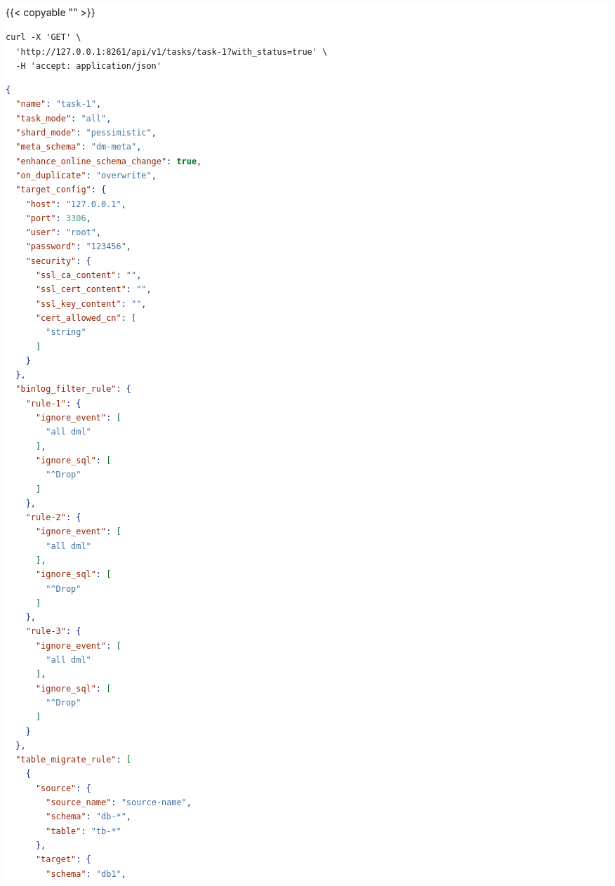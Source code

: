 {{< copyable "" >}}

```shell
curl -X 'GET' \
  'http://127.0.0.1:8261/api/v1/tasks/task-1?with_status=true' \
  -H 'accept: application/json'
```

```json
{
  "name": "task-1",
  "task_mode": "all",
  "shard_mode": "pessimistic",
  "meta_schema": "dm-meta",
  "enhance_online_schema_change": true,
  "on_duplicate": "overwrite",
  "target_config": {
    "host": "127.0.0.1",
    "port": 3306,
    "user": "root",
    "password": "123456",
    "security": {
      "ssl_ca_content": "",
      "ssl_cert_content": "",
      "ssl_key_content": "",
      "cert_allowed_cn": [
        "string"
      ]
    }
  },
  "binlog_filter_rule": {
    "rule-1": {
      "ignore_event": [
        "all dml"
      ],
      "ignore_sql": [
        "^Drop"
      ]
    },
    "rule-2": {
      "ignore_event": [
        "all dml"
      ],
      "ignore_sql": [
        "^Drop"
      ]
    },
    "rule-3": {
      "ignore_event": [
        "all dml"
      ],
      "ignore_sql": [
        "^Drop"
      ]
    }
  },
  "table_migrate_rule": [
    {
      "source": {
        "source_name": "source-name",
        "schema": "db-*",
        "table": "tb-*"
      },
      "target": {
        "schema": "db1",
```
